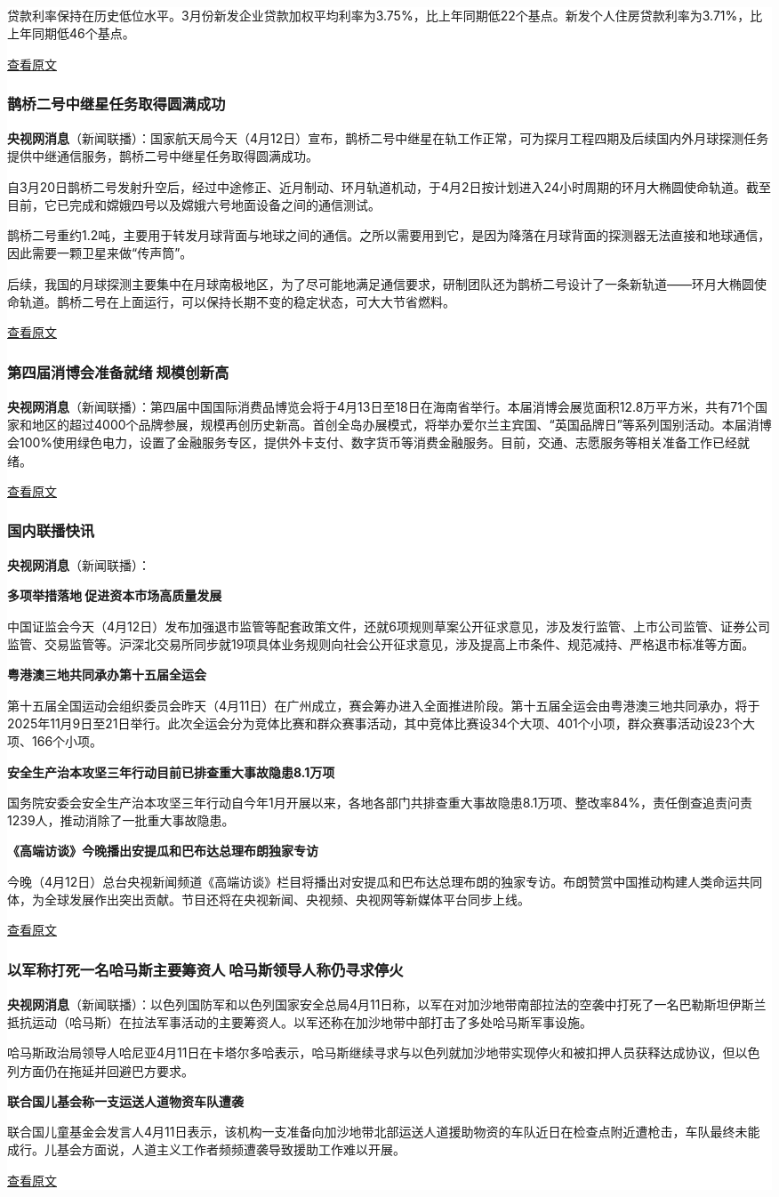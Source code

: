 贷款利率保持在历史低位水平。3月份新发企业贷款加权平均利率为3.75%，比上年同期低22个基点。新发个人住房贷款利率为3.71%，比上年同期低46个基点。

[查看原文](https://tv.cctv.com/2024/04/12/VIDEkxYGUENaR7NEOtp89pwB240412.shtml)

### 鹊桥二号中继星任务取得圆满成功

**央视网消息**（新闻联播）：国家航天局今天（4月12日）宣布，鹊桥二号中继星在轨工作正常，可为探月工程四期及后续国内外月球探测任务提供中继通信服务，鹊桥二号中继星任务取得圆满成功。

自3月20日鹊桥二号发射升空后，经过中途修正、近月制动、环月轨道机动，于4月2日按计划进入24小时周期的环月大椭圆使命轨道。截至目前，它已完成和嫦娥四号以及嫦娥六号地面设备之间的通信测试。

鹊桥二号重约1.2吨，主要用于转发月球背面与地球之间的通信。之所以需要用到它，是因为降落在月球背面的探测器无法直接和地球通信，因此需要一颗卫星来做“传声筒”。

后续，我国的月球探测主要集中在月球南极地区，为了尽可能地满足通信要求，研制团队还为鹊桥二号设计了一条新轨道——环月大椭圆使命轨道。鹊桥二号在上面运行，可以保持长期不变的稳定状态，可大大节省燃料。

[查看原文](https://tv.cctv.com/2024/04/12/VIDE8OsT8AACgYH7imqRF60Z240412.shtml)

### 第四届消博会准备就绪 规模创新高

**央视网消息**（新闻联播）：第四届中国国际消费品博览会将于4月13日至18日在海南省举行。本届消博会展览面积12.8万平方米，共有71个国家和地区的超过4000个品牌参展，规模再创历史新高。首创全岛办展模式，将举办爱尔兰主宾国、“英国品牌日”等系列国别活动。本届消博会100%使用绿色电力，设置了金融服务专区，提供外卡支付、数字货币等消费金融服务。目前，交通、志愿服务等相关准备工作已经就绪。

[查看原文](https://tv.cctv.com/2024/04/12/VIDECP5Yo3vDRRGRtTfFM7Xo240412.shtml)

### 国内联播快讯

**央视网消息**（新闻联播）：

**多项举措落地 促进资本市场高质量发展**

中国证监会今天（4月12日）发布加强退市监管等配套政策文件，还就6项规则草案公开征求意见，涉及发行监管、上市公司监管、证券公司监管、交易监管等。沪深北交易所同步就19项具体业务规则向社会公开征求意见，涉及提高上市条件、规范减持、严格退市标准等方面。

**粤港澳三地共同承办第十五届全运会**

第十五届全国运动会组织委员会昨天（4月11日）在广州成立，赛会筹办进入全面推进阶段。第十五届全运会由粤港澳三地共同承办，将于2025年11月9日至21日举行。此次全运会分为竞体比赛和群众赛事活动，其中竞体比赛设34个大项、401个小项，群众赛事活动设23个大项、166个小项。

**安全生产治本攻坚三年行动目前已排查重大事故隐患8.1万项**

国务院安委会安全生产治本攻坚三年行动自今年1月开展以来，各地各部门共排查重大事故隐患8.1万项、整改率84%，责任倒查追责问责1239人，推动消除了一批重大事故隐患。

**《高端访谈》今晚播出安提瓜和巴布达总理布朗独家专访**

今晚（4月12日）总台央视新闻频道《高端访谈》栏目将播出对安提瓜和巴布达总理布朗的独家专访。布朗赞赏中国推动构建人类命运共同体，为全球发展作出突出贡献。节目还将在央视新闻、央视频、央视网等新媒体平台同步上线。

[查看原文](https://tv.cctv.com/2024/04/12/VIDEpb2osVaof5JASmjlxw8F240412.shtml)

### 以军称打死一名哈马斯主要筹资人 哈马斯领导人称仍寻求停火

**央视网消息**（新闻联播）：以色列国防军和以色列国家安全总局4月11日称，以军在对加沙地带南部拉法的空袭中打死了一名巴勒斯坦伊斯兰抵抗运动（哈马斯）在拉法军事活动的主要筹资人。以军还称在加沙地带中部打击了多处哈马斯军事设施。

哈马斯政治局领导人哈尼亚4月11日在卡塔尔多哈表示，哈马斯继续寻求与以色列就加沙地带实现停火和被扣押人员获释达成协议，但以色列方面仍在拖延并回避巴方要求。

**联合国儿基会称一支运送人道物资车队遭袭**

联合国儿童基金会发言人4月11日表示，该机构一支准备向加沙地带北部运送人道援助物资的车队近日在检查点附近遭枪击，车队最终未能成行。儿基会方面说，人道主义工作者频频遭袭导致援助工作难以开展。

[查看原文](https://tv.cctv.com/2024/04/12/VIDEM8KX1iZiKb1QNYgFHEsB240412.shtml)

